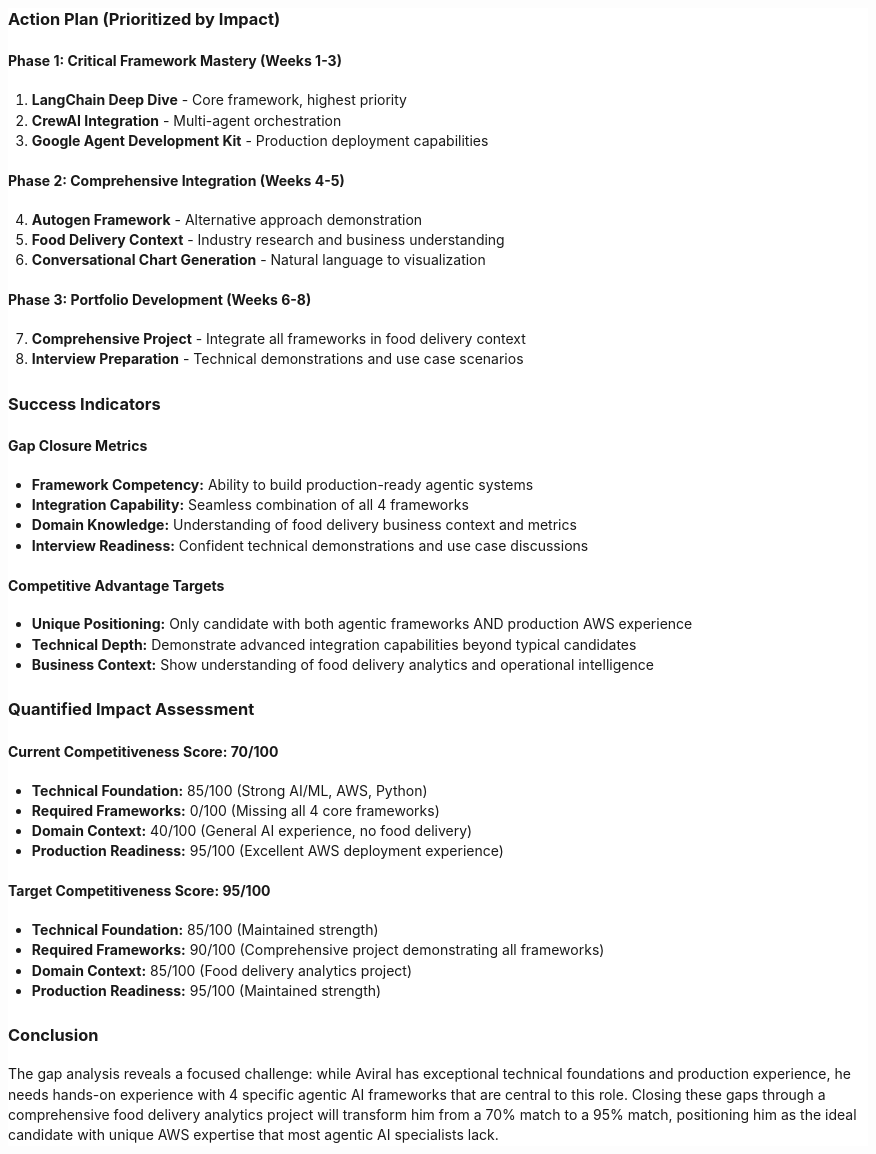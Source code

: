 ### Action Plan (Prioritized by Impact)

#### **Phase 1: Critical Framework Mastery (Weeks 1-3)**
1. **LangChain Deep Dive** - Core framework, highest priority
2. **CrewAI Integration** - Multi-agent orchestration
3. **Google Agent Development Kit** - Production deployment capabilities

#### **Phase 2: Comprehensive Integration (Weeks 4-5)**  
4. **Autogen Framework** - Alternative approach demonstration
5. **Food Delivery Context** - Industry research and business understanding
6. **Conversational Chart Generation** - Natural language to visualization

#### **Phase 3: Portfolio Development (Weeks 6-8)**
7. **Comprehensive Project** - Integrate all frameworks in food delivery context
8. **Interview Preparation** - Technical demonstrations and use case scenarios

### Success Indicators

#### **Gap Closure Metrics**
- **Framework Competency:** Ability to build production-ready agentic systems
- **Integration Capability:** Seamless combination of all 4 frameworks
- **Domain Knowledge:** Understanding of food delivery business context and metrics
- **Interview Readiness:** Confident technical demonstrations and use case discussions

#### **Competitive Advantage Targets**
- **Unique Positioning:** Only candidate with both agentic frameworks AND production AWS experience
- **Technical Depth:** Demonstrate advanced integration capabilities beyond typical candidates
- **Business Context:** Show understanding of food delivery analytics and operational intelligence

### Quantified Impact Assessment

#### **Current Competitiveness Score: 70/100**
- **Technical Foundation:** 85/100 (Strong AI/ML, AWS, Python)
- **Required Frameworks:** 0/100 (Missing all 4 core frameworks)  
- **Domain Context:** 40/100 (General AI experience, no food delivery)
- **Production Readiness:** 95/100 (Excellent AWS deployment experience)

#### **Target Competitiveness Score: 95/100**
- **Technical Foundation:** 85/100 (Maintained strength)
- **Required Frameworks:** 90/100 (Comprehensive project demonstrating all frameworks)
- **Domain Context:** 85/100 (Food delivery analytics project)
- **Production Readiness:** 95/100 (Maintained strength)

### Conclusion
The gap analysis reveals a focused challenge: while Aviral has exceptional technical foundations and production experience, he needs hands-on experience with 4 specific agentic AI frameworks that are central to this role. Closing these gaps through a comprehensive food delivery analytics project will transform him from a 70% match to a 95% match, positioning him as the ideal candidate with unique AWS expertise that most agentic AI specialists lack.
